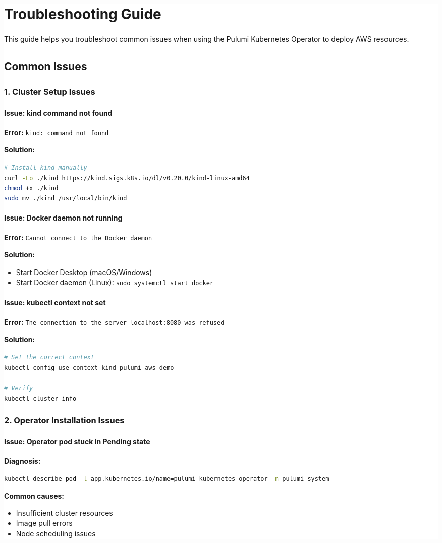 # Troubleshooting Guide

This guide helps you troubleshoot common issues when using the Pulumi Kubernetes Operator to deploy AWS resources.

## Common Issues

### 1. Cluster Setup Issues

#### Issue: kind command not found
**Error:** `kind: command not found`

**Solution:**
```bash
# Install kind manually
curl -Lo ./kind https://kind.sigs.k8s.io/dl/v0.20.0/kind-linux-amd64
chmod +x ./kind
sudo mv ./kind /usr/local/bin/kind
```

#### Issue: Docker daemon not running
**Error:** `Cannot connect to the Docker daemon`

**Solution:**
- Start Docker Desktop (macOS/Windows)
- Start Docker daemon (Linux): `sudo systemctl start docker`

#### Issue: kubectl context not set
**Error:** `The connection to the server localhost:8080 was refused`

**Solution:**
```bash
# Set the correct context
kubectl config use-context kind-pulumi-aws-demo

# Verify
kubectl cluster-info
```

### 2. Operator Installation Issues

#### Issue: Operator pod stuck in Pending state
**Diagnosis:**
```bash
kubectl describe pod -l app.kubernetes.io/name=pulumi-kubernetes-operator -n pulumi-system
```

**Common causes:**
- Insufficient cluster resources
- Image pull errors
- Node scheduling issues
